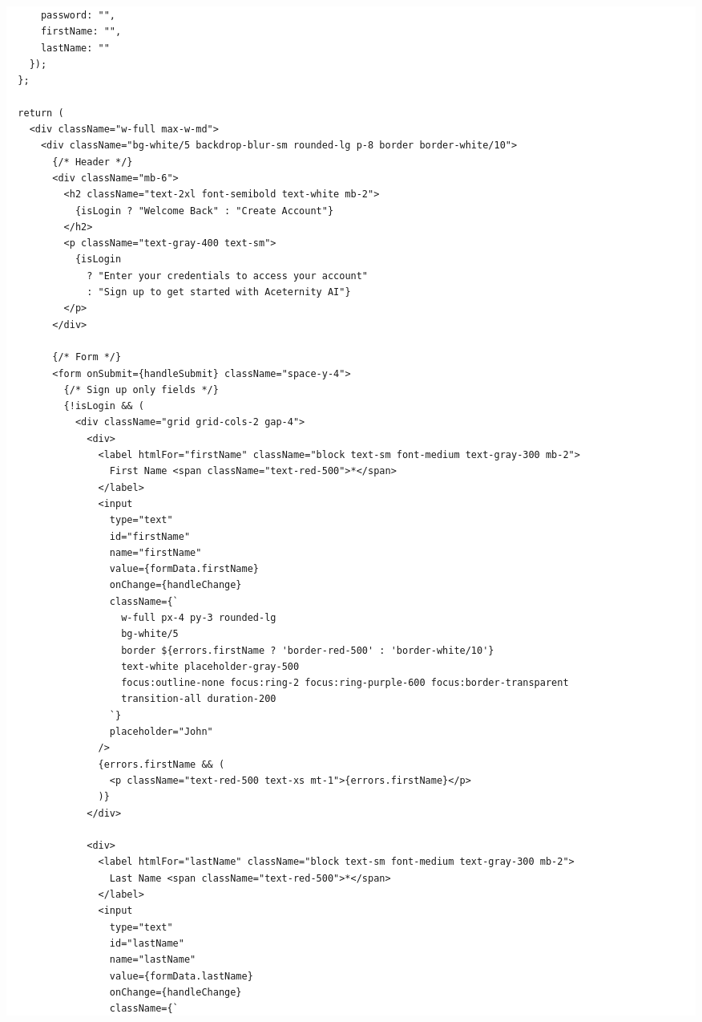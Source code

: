 ```tsx
      password: "",
      firstName: "",
      lastName: ""
    });
  };

  return (
    <div className="w-full max-w-md">
      <div className="bg-white/5 backdrop-blur-sm rounded-lg p-8 border border-white/10">
        {/* Header */}
        <div className="mb-6">
          <h2 className="text-2xl font-semibold text-white mb-2">
            {isLogin ? "Welcome Back" : "Create Account"}
          </h2>
          <p className="text-gray-400 text-sm">
            {isLogin
              ? "Enter your credentials to access your account"
              : "Sign up to get started with Aceternity AI"}
          </p>
        </div>

        {/* Form */}
        <form onSubmit={handleSubmit} className="space-y-4">
          {/* Sign up only fields */}
          {!isLogin && (
            <div className="grid grid-cols-2 gap-4">
              <div>
                <label htmlFor="firstName" className="block text-sm font-medium text-gray-300 mb-2">
                  First Name <span className="text-red-500">*</span>
                </label>
                <input
                  type="text"
                  id="firstName"
                  name="firstName"
                  value={formData.firstName}
                  onChange={handleChange}
                  className={`
                    w-full px-4 py-3 rounded-lg
                    bg-white/5
                    border ${errors.firstName ? 'border-red-500' : 'border-white/10'}
                    text-white placeholder-gray-500
                    focus:outline-none focus:ring-2 focus:ring-purple-600 focus:border-transparent
                    transition-all duration-200
                  `}
                  placeholder="John"
                />
                {errors.firstName && (
                  <p className="text-red-500 text-xs mt-1">{errors.firstName}</p>
                )}
              </div>

              <div>
                <label htmlFor="lastName" className="block text-sm font-medium text-gray-300 mb-2">
                  Last Name <span className="text-red-500">*</span>
                </label>
                <input
                  type="text"
                  id="lastName"
                  name="lastName"
                  value={formData.lastName}
                  onChange={handleChange}
                  className={`
```